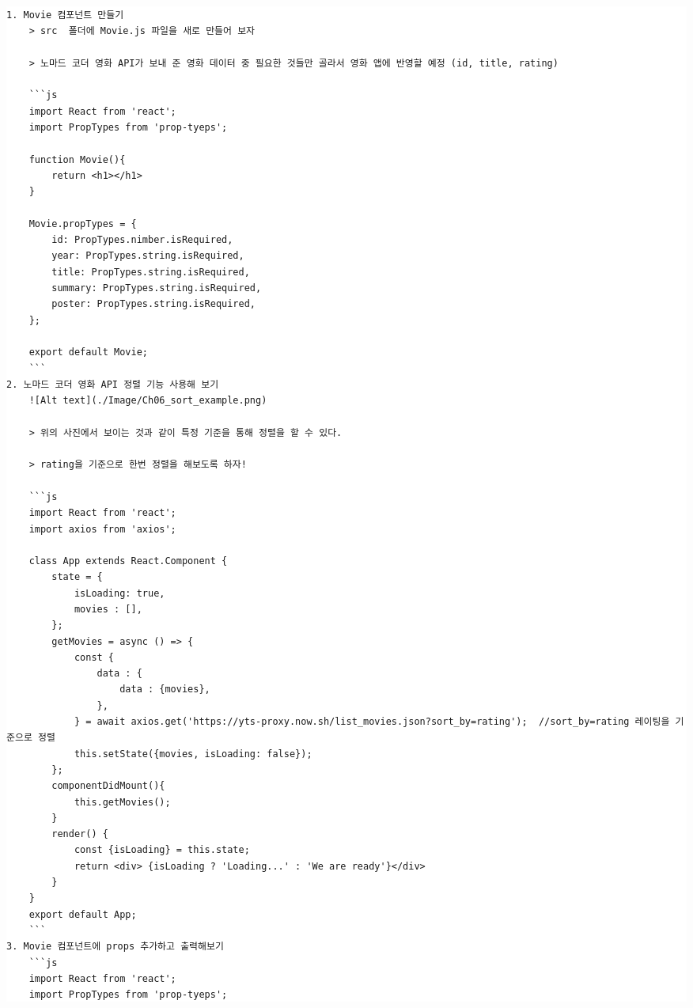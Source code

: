     1. Movie 컴포넌트 만들기
        > src  폴더에 Movie.js 파일을 새로 만들어 보자
        
        > 노마드 코더 영화 API가 보내 준 영화 데이터 중 필요한 것들만 골라서 영화 앱에 반영할 예정 (id, title, rating)

        ```js
        import React from 'react';
        import PropTypes from 'prop-tyeps';

        function Movie(){
            return <h1></h1>
        }

        Movie.propTypes = {
            id: PropTypes.nimber.isRequired,
            year: PropTypes.string.isRequired,
            title: PropTypes.string.isRequired,
            summary: PropTypes.string.isRequired,
            poster: PropTypes.string.isRequired,
        };

        export default Movie;
        ```
    2. 노마드 코더 영화 API 정렬 기능 사용해 보기
        ![Alt text](./Image/Ch06_sort_example.png)

        > 위의 사진에서 보이는 것과 같이 특정 기준을 통해 정렬을 할 수 있다.

        > rating을 기준으로 한번 정렬을 해보도록 하자!

        ```js
        import React from 'react';
        import axios from 'axios';

        class App extends React.Component {
            state = {
                isLoading: true,
                movies : [],
            };
            getMovies = async () => {  
                const {
                    data : {
                        data : {movies},
                    },
                } = await axios.get('https://yts-proxy.now.sh/list_movies.json?sort_by=rating');  //sort_by=rating 레이팅을 기준으로 정렬
                this.setState({movies, isLoading: false});
            };
            componentDidMount(){
                this.getMovies();
            }
            render() {
                const {isLoading} = this.state;
                return <div> {isLoading ? 'Loading...' : 'We are ready'}</div>
            }
        }
        export default App;
        ```    
    3. Movie 컴포넌트에 props 추가하고 출력해보기
        ```js
        import React from 'react';
        import PropTypes from 'prop-tyeps';
